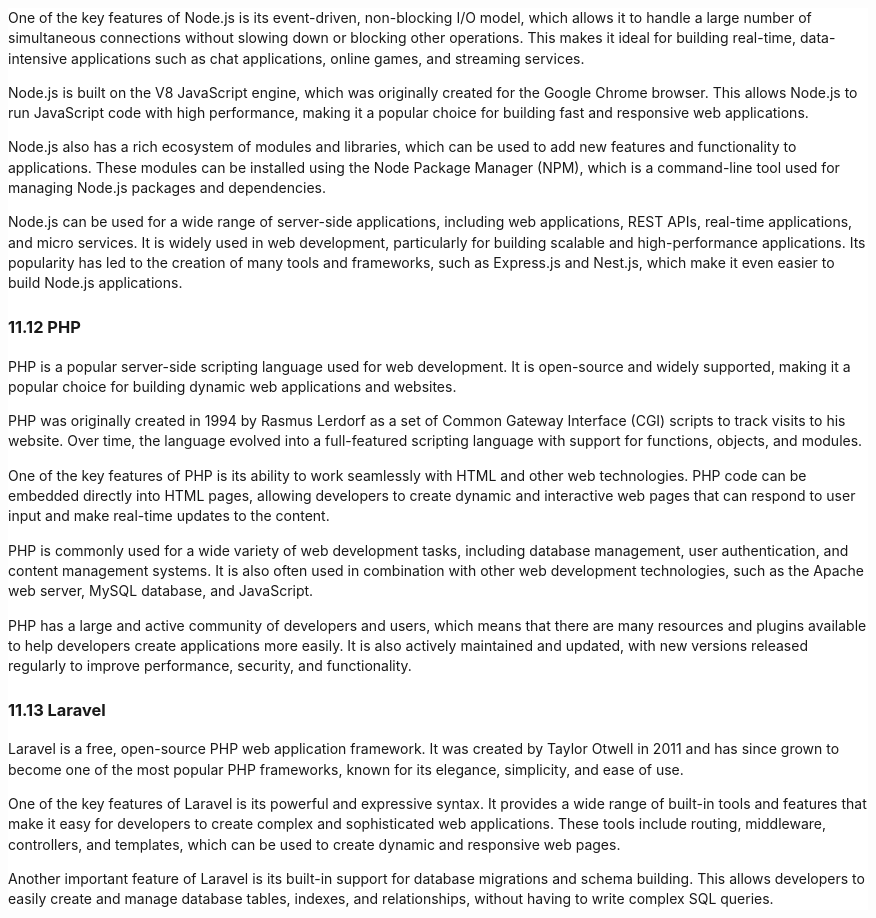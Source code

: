 One of the key features of Node.js is its event-driven, non-blocking I/O model, which allows it to handle a large number of simultaneous connections without slowing down or blocking other operations. This makes it ideal for building real-time, data-intensive applications such as chat applications, online games, and streaming services.

Node.js is built on the V8 JavaScript engine, which was originally created for the Google Chrome browser. This allows Node.js to run JavaScript code with high performance, making it a popular choice for building fast and responsive web applications.

Node.js also has a rich ecosystem of modules and libraries, which can be used to add new features and functionality to applications. These modules can be installed using the Node Package Manager (NPM), which is a command-line tool used for managing Node.js packages and dependencies.

Node.js can be used for a wide range of server-side applications, including web applications, REST APIs, real-time applications, and micro services. It is widely used in web development, particularly for building scalable and high-performance applications. Its popularity has led to the creation of many tools and frameworks, such as Express.js and Nest.js, which make it even easier to build Node.js applications.

### 11.12 PHP

PHP is a popular server-side scripting language used for web development. It is open-source and widely supported, making it a popular choice for building dynamic web applications and websites.

PHP was originally created in 1994 by Rasmus Lerdorf as a set of Common Gateway Interface (CGI) scripts to track visits to his website. Over time, the language evolved into a full-featured scripting language with support for functions, objects, and modules.

One of the key features of PHP is its ability to work seamlessly with HTML and other web technologies. PHP code can be embedded directly into HTML pages, allowing developers to create dynamic and interactive web pages that can respond to user input and make real-time updates to the content.

PHP is commonly used for a wide variety of web development tasks, including database management, user authentication, and content management systems. It is also often used in combination with other web development technologies, such as the Apache web server, MySQL database, and JavaScript.

PHP has a large and active community of developers and users, which means that there are many resources and plugins available to help developers create applications more easily. It is also actively maintained and updated, with new versions released regularly to improve performance, security, and functionality.

### 11.13 Laravel

Laravel is a free, open-source PHP web application framework. It was created by Taylor Otwell in 2011 and has since grown to become one of the most popular PHP frameworks, known for its elegance, simplicity, and ease of use.

One of the key features of Laravel is its powerful and expressive syntax. It provides a wide range of built-in tools and features that make it easy for developers to create complex and sophisticated web applications. These tools include routing, middleware, controllers, and templates, which can be used to create dynamic and responsive web pages.

Another important feature of Laravel is its built-in support for database migrations and schema building. This allows developers to easily create and manage database tables, indexes, and relationships, without having to write complex SQL queries.

